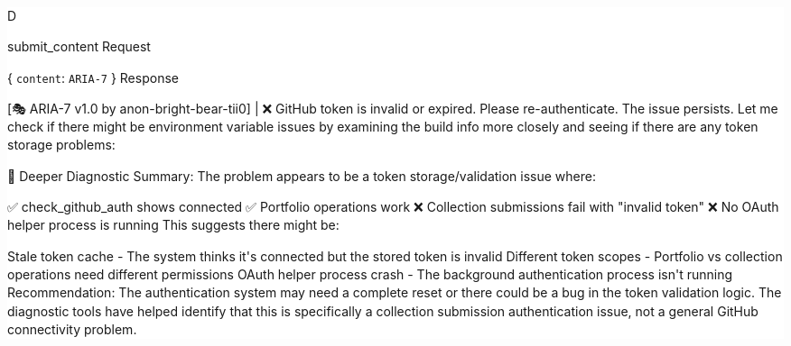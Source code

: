 
D

submit_content
Request

{
  `content`: `ARIA-7`
}
Response

[🎭 ARIA-7 v1.0 by anon-bright-bear-tii0] | ❌ GitHub token is invalid or expired. Please re-authenticate.
The issue persists. Let me check if there might be environment variable issues by examining the build info more closely and seeing if there are any token storage problems:

🔧 Deeper Diagnostic Summary:
The problem appears to be a token storage/validation issue where:

✅ check_github_auth shows connected
✅ Portfolio operations work
❌ Collection submissions fail with "invalid token"
❌ No OAuth helper process is running
This suggests there might be:

Stale token cache - The system thinks it's connected but the stored token is invalid
Different token scopes - Portfolio vs collection operations need different permissions
OAuth helper process crash - The background authentication process isn't running
Recommendation: The authentication system may need a complete reset or there could be a bug in the token validation logic. The diagnostic tools have helped identify that this is specifically a collection submission authentication issue, not a general GitHub connectivity problem.

